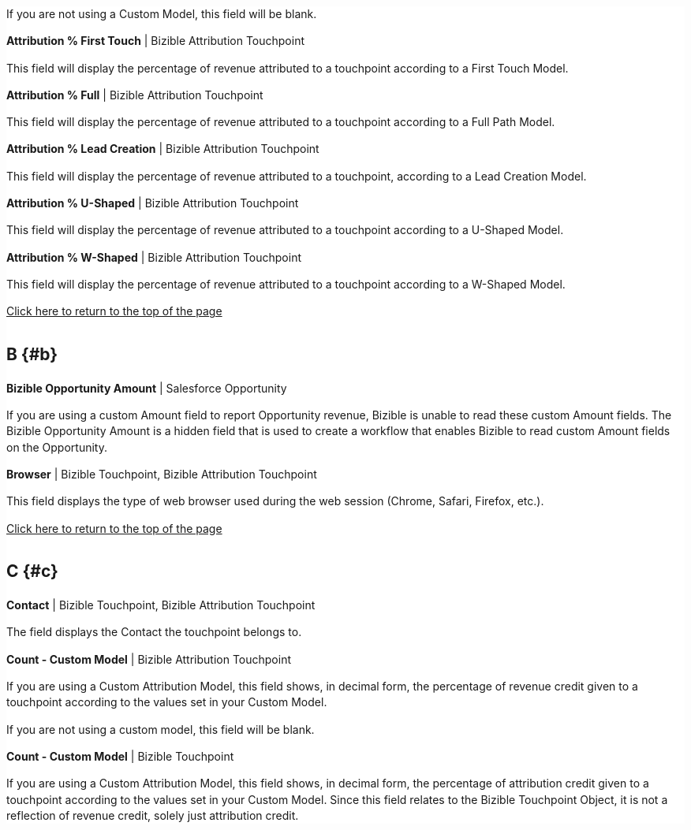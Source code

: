 If you are not using a Custom Model, this field will be blank.  
  
**Attribution % First Touch** | Bizible Attribution Touchpoint  
  
This field will display the percentage of revenue attributed to a touchpoint according to a First Touch Model.  
  
**Attribution % Full** | Bizible Attribution Touchpoint  
  
This field will display the percentage of revenue attributed to a touchpoint according to a Full Path Model.  
  
**Attribution % Lead Creation** | Bizible Attribution Touchpoint  
  
This field will display the percentage of revenue attributed to a touchpoint, according to a Lead Creation Model.  
  
**Attribution % U-Shaped** | Bizible Attribution Touchpoint  
  
This field will display the percentage of revenue attributed to a touchpoint according to a U-Shaped Model.  
  
**Attribution % W-Shaped** | Bizible Attribution Touchpoint  
  
This field will display the percentage of revenue attributed to a touchpoint according to a W-Shaped Model.

[Click here to return to the top of the page](#top)

## B {#b}

**Bizible Opportunity Amount** | Salesforce Opportunity   
  
If you are using a custom Amount field to report Opportunity revenue, Bizible is unable to read these custom Amount fields. The Bizible Opportunity Amount is a hidden field that is used to create a workflow that enables Bizible to read custom Amount fields on the Opportunity.  
  
**Browser** | Bizible Touchpoint, Bizible Attribution Touchpoint  
  
This field displays the type of web browser used during the web session (Chrome, Safari, Firefox, etc.).

[Click here to return to the top of the page](#top)

## C {#c}

**Contact** | Bizible Touchpoint, Bizible Attribution Touchpoint  
  
The field displays the Contact the touchpoint belongs to.  
  
**Count - Custom Model** | Bizible Attribution Touchpoint  
  
If you are using a Custom Attribution Model, this field shows, in decimal form, the percentage of revenue credit given to a touchpoint according to the values set in your Custom Model.  
  
If you are not using a custom model, this field will be blank.  
  
**Count - Custom Model** | Bizible Touchpoint  
  
If you are using a Custom Attribution Model, this field shows, in decimal form, the percentage of attribution credit given to a touchpoint according to the values set in your Custom Model. Since this field relates to the Bizible Touchpoint Object, it is not a reflection of revenue credit, solely just attribution credit.   
  